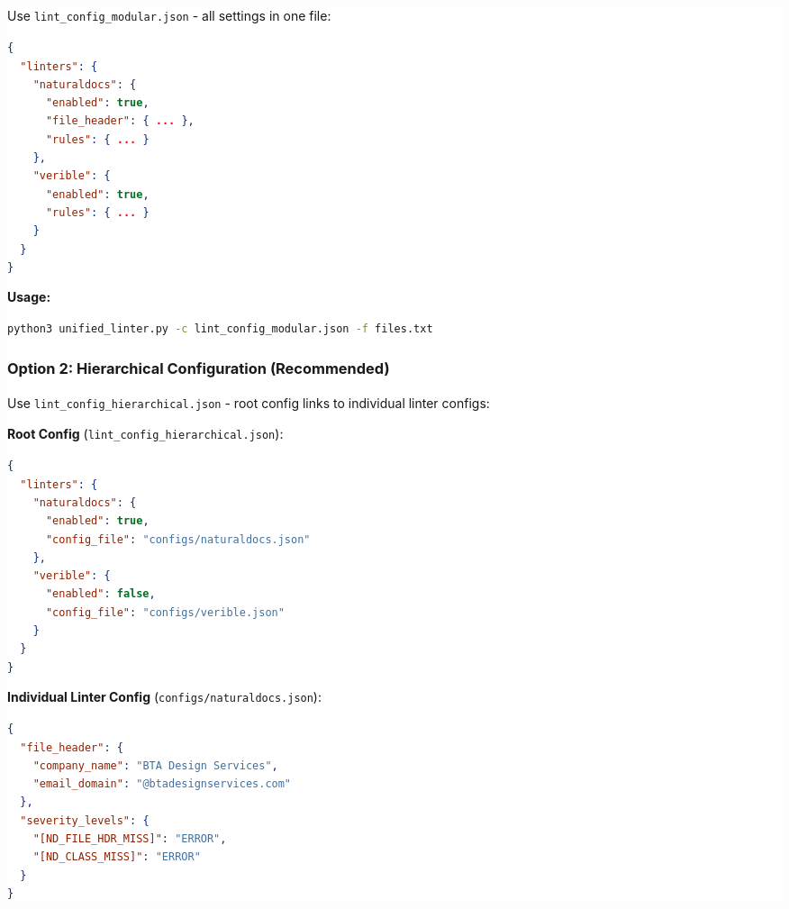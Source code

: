 Use `lint_config_modular.json` - all settings in one file:

```json
{
  "linters": {
    "naturaldocs": {
      "enabled": true,
      "file_header": { ... },
      "rules": { ... }
    },
    "verible": {
      "enabled": true,
      "rules": { ... }
    }
  }
}
```

**Usage:**
```bash
python3 unified_linter.py -c lint_config_modular.json -f files.txt
```

### Option 2: Hierarchical Configuration (Recommended)

Use `lint_config_hierarchical.json` - root config links to individual linter configs:

**Root Config** (`lint_config_hierarchical.json`):
```json
{
  "linters": {
    "naturaldocs": {
      "enabled": true,
      "config_file": "configs/naturaldocs.json"
    },
    "verible": {
      "enabled": false,
      "config_file": "configs/verible.json"
    }
  }
}
```

**Individual Linter Config** (`configs/naturaldocs.json`):
```json
{
  "file_header": {
    "company_name": "BTA Design Services",
    "email_domain": "@btadesignservices.com"
  },
  "severity_levels": {
    "[ND_FILE_HDR_MISS]": "ERROR",
    "[ND_CLASS_MISS]": "ERROR"
  }
}
```
